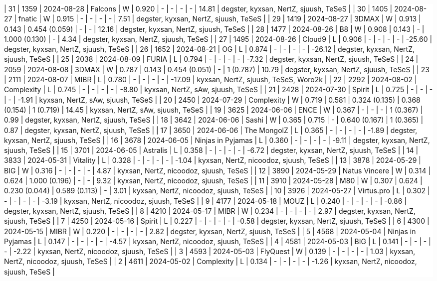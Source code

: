 |           31 |     1359 | 2024-08-28 | Falcons           | W   | 0.920      | -            | -                | -                | -         |    14.81 | degster, kyxsan, NertZ, sjuush, TeSeS  |
|           30 |     1405 | 2024-08-27 | fnatic            | W   | 0.915      | -            | -                | -                | -         |     7.51 | degster, kyxsan, NertZ, sjuush, TeSeS  |
|           29 |     1419 | 2024-08-27 | 3DMAX             | W   | 0.913      | 0.143        | 0.454 (0.059)    | -                | -         |    12.16 | degster, kyxsan, NertZ, sjuush, TeSeS  |
|           28 |     1477 | 2024-08-26 | B8                | W   | 0.908      | 0.143        | -                | 1.000 (0.130)    | -         |     4.34 | degster, kyxsan, NertZ, sjuush, TeSeS  |
|           27 |     1495 | 2024-08-26 | Cloud9            | L   | 0.906      | -            | -                | -                | -         |   -25.60 | degster, kyxsan, NertZ, sjuush, TeSeS  |
|           26 |     1652 | 2024-08-21 | OG                | L   | 0.874      | -            | -                | -                | -         |   -26.12 | degster, kyxsan, NertZ, sjuush, TeSeS  |
|           25 |     2038 | 2024-08-09 | FURIA             | L   | 0.794      | -            | -                | -                | -         |    -7.32 | degster, kyxsan, NertZ, sjuush, TeSeS  |
|           24 |     2059 | 2024-08-08 | 3DMAX             | W   | 0.787      | 0.143        | 0.454 (0.051)    | -                | 1 (0.787) |    10.79 | degster, kyxsan, NertZ, sjuush, TeSeS  |
|           23 |     2111 | 2024-08-07 | MIBR              | L   | 0.780      | -            | -                | -                | -         |   -17.09 | kyxsan, NertZ, sjuush, TeSeS, Woro2k   |
|           22 |     2292 | 2024-08-02 | Complexity        | L   | 0.745      | -            | -                | -                | -         |    -8.80 | kyxsan, NertZ, sAw, sjuush, TeSeS      |
|           21 |     2428 | 2024-07-30 | Spirit            | L   | 0.725      | -            | -                | -                | -         |    -1.91 | kyxsan, NertZ, sAw, sjuush, TeSeS      |
|           20 |     2450 | 2024-07-29 | Complexity        | W   | 0.719      | 0.581        | 0.324 (0.135)    | 0.368 (0.154)    | 1 (0.719) |    14.45 | kyxsan, NertZ, sAw, sjuush, TeSeS      |
|           19 |     3625 | 2024-06-06 | ENCE              | W   | 0.367      | -            | -                | -                | 1 (0.367) |     0.99 | degster, kyxsan, NertZ, sjuush, TeSeS  |
|           18 |     3642 | 2024-06-06 | Sashi             | W   | 0.365      | 0.715        | -                | 0.640 (0.167)    | 1 (0.365) |     0.87 | degster, kyxsan, NertZ, sjuush, TeSeS  |
|           17 |     3650 | 2024-06-06 | The MongolZ       | L   | 0.365      | -            | -                | -                | -         |    -1.89 | degster, kyxsan, NertZ, sjuush, TeSeS  |
|           16 |     3678 | 2024-06-05 | Ninjas in Pyjamas | L   | 0.360      | -            | -                | -                | -         |    -9.11 | degster, kyxsan, NertZ, sjuush, TeSeS  |
|           15 |     3701 | 2024-06-05 | Astralis          | L   | 0.358      | -            | -                | -                | -         |    -6.72 | degster, kyxsan, NertZ, sjuush, TeSeS  |
|           14 |     3833 | 2024-05-31 | Vitality          | L   | 0.328      | -            | -                | -                | -         |    -1.04 | kyxsan, NertZ, nicoodoz, sjuush, TeSeS |
|           13 |     3878 | 2024-05-29 | BIG               | W   | 0.316      | -            | -                | -                | -         |     4.87 | kyxsan, NertZ, nicoodoz, sjuush, TeSeS |
|           12 |     3890 | 2024-05-29 | Natus Vincere     | W   | 0.314      | 0.624        | 1.000 (0.196)    | -                | -         |     9.32 | kyxsan, NertZ, nicoodoz, sjuush, TeSeS |
|           11 |     3910 | 2024-05-28 | M80               | W   | 0.307      | 0.624        | 0.230 (0.044)    | 0.589 (0.113)    | -         |     3.01 | kyxsan, NertZ, nicoodoz, sjuush, TeSeS |
|           10 |     3926 | 2024-05-27 | Virtus.pro        | L   | 0.302      | -            | -                | -                | -         |    -3.19 | kyxsan, NertZ, nicoodoz, sjuush, TeSeS |
|            9 |     4177 | 2024-05-18 | MOUZ              | L   | 0.240      | -            | -                | -                | -         |    -0.86 | degster, kyxsan, NertZ, sjuush, TeSeS  |
|            8 |     4210 | 2024-05-17 | MIBR              | W   | 0.234      | -            | -                | -                | -         |     2.97 | degster, kyxsan, NertZ, sjuush, TeSeS  |
|            7 |     4250 | 2024-05-16 | Spirit            | L   | 0.227      | -            | -                | -                | -         |    -0.58 | degster, kyxsan, NertZ, sjuush, TeSeS  |
|            6 |     4300 | 2024-05-15 | MIBR              | W   | 0.220      | -            | -                | -                | -         |     2.82 | degster, kyxsan, NertZ, sjuush, TeSeS  |
|            5 |     4568 | 2024-05-04 | Ninjas in Pyjamas | L   | 0.147      | -            | -                | -                | -         |    -4.57 | kyxsan, NertZ, nicoodoz, sjuush, TeSeS |
|            4 |     4581 | 2024-05-03 | BIG               | L   | 0.141      | -            | -                | -                | -         |    -2.22 | kyxsan, NertZ, nicoodoz, sjuush, TeSeS |
|            3 |     4593 | 2024-05-03 | FlyQuest          | W   | 0.139      | -            | -                | -                | -         |     1.03 | kyxsan, NertZ, nicoodoz, sjuush, TeSeS |
|            2 |     4611 | 2024-05-02 | Complexity        | L   | 0.134      | -            | -                | -                | -         |    -1.26 | kyxsan, NertZ, nicoodoz, sjuush, TeSeS |